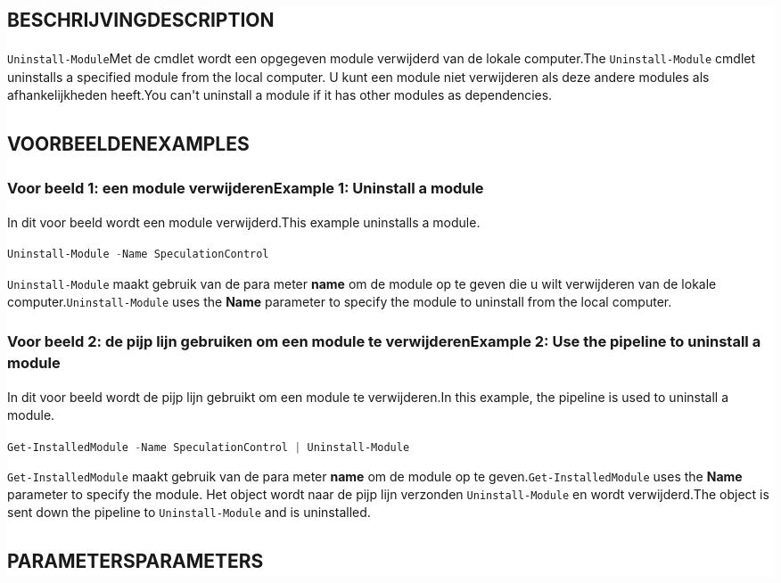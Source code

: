 ## <span data-ttu-id="38c3d-109">BESCHRIJVING</span><span class="sxs-lookup"><span data-stu-id="38c3d-109">DESCRIPTION</span></span>

<span data-ttu-id="38c3d-110">`Uninstall-Module`Met de cmdlet wordt een opgegeven module verwijderd van de lokale computer.</span><span class="sxs-lookup"><span data-stu-id="38c3d-110">The `Uninstall-Module` cmdlet uninstalls a specified module from the local computer.</span></span> <span data-ttu-id="38c3d-111">U kunt een module niet verwijderen als deze andere modules als afhankelijkheden heeft.</span><span class="sxs-lookup"><span data-stu-id="38c3d-111">You can't uninstall a module if it has other modules as dependencies.</span></span>

## <span data-ttu-id="38c3d-112">VOORBEELDEN</span><span class="sxs-lookup"><span data-stu-id="38c3d-112">EXAMPLES</span></span>

### <span data-ttu-id="38c3d-113">Voor beeld 1: een module verwijderen</span><span class="sxs-lookup"><span data-stu-id="38c3d-113">Example 1: Uninstall a module</span></span>

<span data-ttu-id="38c3d-114">In dit voor beeld wordt een module verwijderd.</span><span class="sxs-lookup"><span data-stu-id="38c3d-114">This example uninstalls a module.</span></span>

```powershell
Uninstall-Module -Name SpeculationControl
```

<span data-ttu-id="38c3d-115">`Uninstall-Module` maakt gebruik van de para meter **name** om de module op te geven die u wilt verwijderen van de lokale computer.</span><span class="sxs-lookup"><span data-stu-id="38c3d-115">`Uninstall-Module` uses the **Name** parameter to specify the module to uninstall from the local computer.</span></span>

### <span data-ttu-id="38c3d-116">Voor beeld 2: de pijp lijn gebruiken om een module te verwijderen</span><span class="sxs-lookup"><span data-stu-id="38c3d-116">Example 2: Use the pipeline to uninstall a module</span></span>

<span data-ttu-id="38c3d-117">In dit voor beeld wordt de pijp lijn gebruikt om een module te verwijderen.</span><span class="sxs-lookup"><span data-stu-id="38c3d-117">In this example, the pipeline is used to uninstall a module.</span></span>

```powershell
Get-InstalledModule -Name SpeculationControl | Uninstall-Module
```

<span data-ttu-id="38c3d-118">`Get-InstalledModule` maakt gebruik van de para meter **name** om de module op te geven.</span><span class="sxs-lookup"><span data-stu-id="38c3d-118">`Get-InstalledModule` uses the **Name** parameter to specify the module.</span></span> <span data-ttu-id="38c3d-119">Het object wordt naar de pijp lijn verzonden `Uninstall-Module` en wordt verwijderd.</span><span class="sxs-lookup"><span data-stu-id="38c3d-119">The object is sent down the pipeline to `Uninstall-Module` and is uninstalled.</span></span>

## <span data-ttu-id="38c3d-120">PARAMETERS</span><span class="sxs-lookup"><span data-stu-id="38c3d-120">PARAMETERS</span></span>
